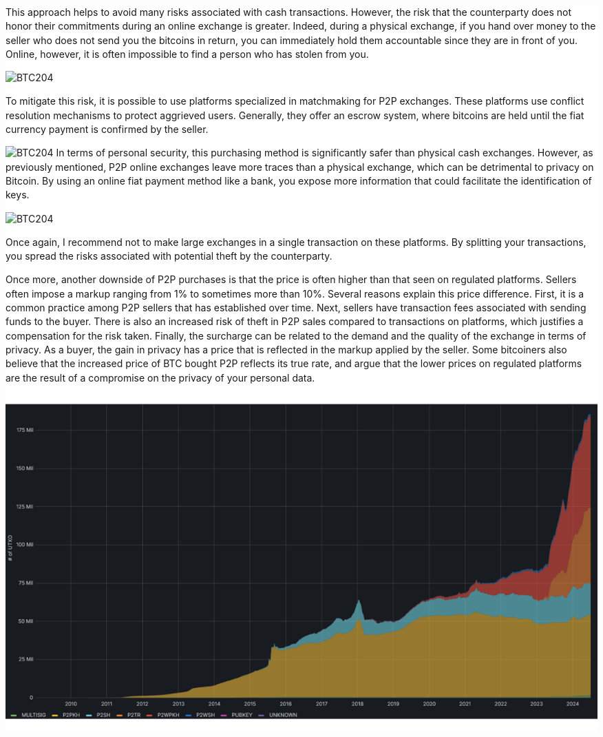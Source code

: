 This approach helps to avoid many risks associated with cash transactions. However, the risk that the counterparty does not honor their commitments during an online exchange is greater. Indeed, during a physical exchange, if you hand over money to the seller who does not send you the bitcoins in return, you can immediately hold them accountable since they are in front of you. Online, however, it is often impossible to find a person who has stolen from you.

![BTC204](assets/notext/46/05.webp)

To mitigate this risk, it is possible to use platforms specialized in matchmaking for P2P exchanges. These platforms use conflict resolution mechanisms to protect aggrieved users. Generally, they offer an escrow system, where bitcoins are held until the fiat currency payment is confirmed by the seller.

![BTC204](assets/notext/46/06.webp)
In terms of personal security, this purchasing method is significantly safer than physical cash exchanges. However, as previously mentioned, P2P online exchanges leave more traces than a physical exchange, which can be detrimental to privacy on Bitcoin. By using an online fiat payment method like a bank, you expose more information that could facilitate the identification of keys.

![BTC204](assets/notext/46/07.webp)

Once again, I recommend not to make large exchanges in a single transaction on these platforms. By splitting your transactions, you spread the risks associated with potential theft by the counterparty.

Once more, another downside of P2P purchases is that the price is often higher than that seen on regulated platforms. Sellers often impose a markup ranging from 1% to sometimes more than 10%. Several reasons explain this price difference. First, it is a common practice among P2P sellers that has established over time. Next, sellers have transaction fees associated with sending funds to the buyer. There is also an increased risk of theft in P2P sales compared to transactions on platforms, which justifies a compensation for the risk taken. Finally, the surcharge can be related to the demand and the quality of the exchange in terms of privacy. As a buyer, the gain in privacy has a price that is reflected in the markup applied by the seller. Some bitcoiners also believe that the increased price of BTC bought P2P reflects its true rate, and argue that the lower prices on regulated platforms are the result of a compromise on the privacy of your personal data.

![BTC204](assets/notext/46/03.webp)
